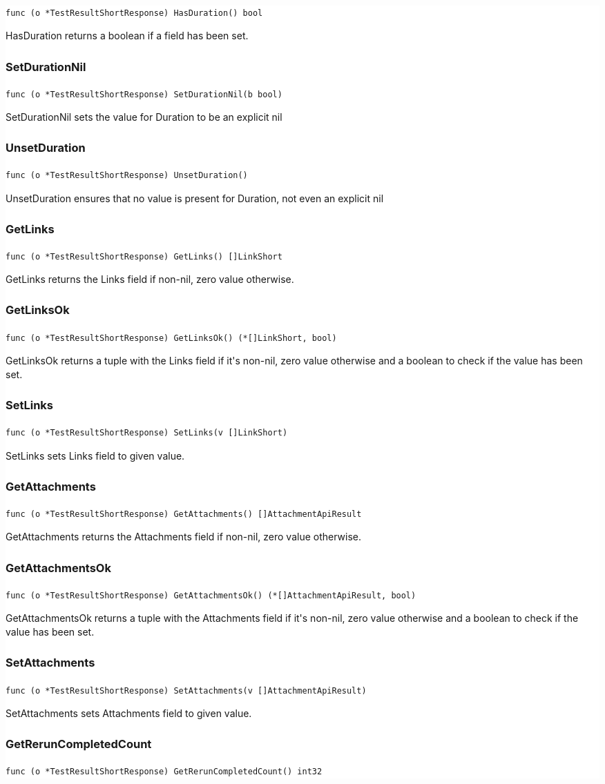 `func (o *TestResultShortResponse) HasDuration() bool`

HasDuration returns a boolean if a field has been set.

### SetDurationNil

`func (o *TestResultShortResponse) SetDurationNil(b bool)`

 SetDurationNil sets the value for Duration to be an explicit nil

### UnsetDuration
`func (o *TestResultShortResponse) UnsetDuration()`

UnsetDuration ensures that no value is present for Duration, not even an explicit nil
### GetLinks

`func (o *TestResultShortResponse) GetLinks() []LinkShort`

GetLinks returns the Links field if non-nil, zero value otherwise.

### GetLinksOk

`func (o *TestResultShortResponse) GetLinksOk() (*[]LinkShort, bool)`

GetLinksOk returns a tuple with the Links field if it's non-nil, zero value otherwise
and a boolean to check if the value has been set.

### SetLinks

`func (o *TestResultShortResponse) SetLinks(v []LinkShort)`

SetLinks sets Links field to given value.


### GetAttachments

`func (o *TestResultShortResponse) GetAttachments() []AttachmentApiResult`

GetAttachments returns the Attachments field if non-nil, zero value otherwise.

### GetAttachmentsOk

`func (o *TestResultShortResponse) GetAttachmentsOk() (*[]AttachmentApiResult, bool)`

GetAttachmentsOk returns a tuple with the Attachments field if it's non-nil, zero value otherwise
and a boolean to check if the value has been set.

### SetAttachments

`func (o *TestResultShortResponse) SetAttachments(v []AttachmentApiResult)`

SetAttachments sets Attachments field to given value.


### GetRerunCompletedCount

`func (o *TestResultShortResponse) GetRerunCompletedCount() int32`
